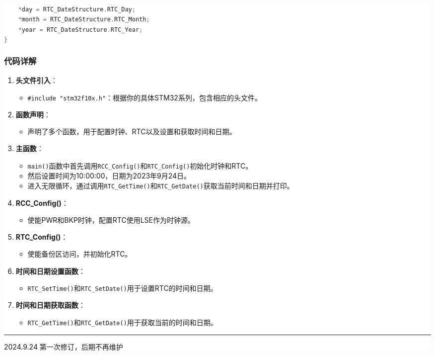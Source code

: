 ```c
    *day = RTC_DateStructure.RTC_Day;
    *month = RTC_DateStructure.RTC_Month;
    *year = RTC_DateStructure.RTC_Year;
}

```

### 代码详解

1. **头文件引入**：
   
   - `#include "stm32f10x.h"`：根据你的具体STM32系列，包含相应的头文件。

2. **函数声明**：
   
   - 声明了多个函数，用于配置时钟、RTC以及设置和获取时间和日期。

3. **主函数**：
   
   - `main()`函数中首先调用`RCC_Config()`和`RTC_Config()`初始化时钟和RTC。
   - 然后设置时间为10:00:00，日期为2023年9月24日。
   - 进入无限循环，通过调用`RTC_GetTime()`和`RTC_GetDate()`获取当前时间和日期并打印。

4. **RCC_Config()**：
   
   - 使能PWR和BKP时钟，配置RTC使用LSE作为时钟源。

5. **RTC_Config()**：
   
   - 使能备份区访问，并初始化RTC。

6. **时间和日期设置函数**：
   
   - `RTC_SetTime()`和`RTC_SetDate()`用于设置RTC的时间和日期。

7. **时间和日期获取函数**：
   
   - `RTC_GetTime()`和`RTC_GetDate()`用于获取当前的时间和日期。

---

2024.9.24 第一次修订，后期不再维护
